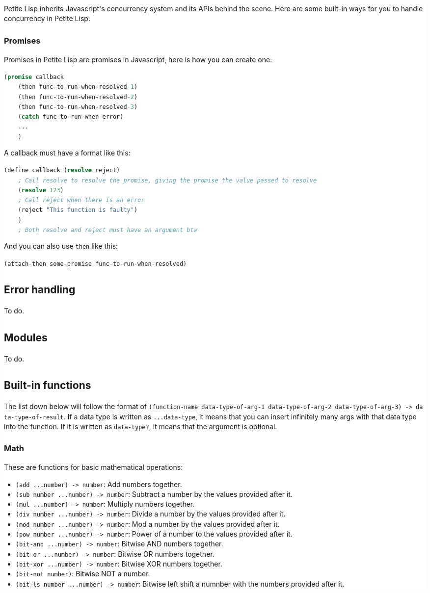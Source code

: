 Petite Lisp inherits Javascript's concurrency system and its APIs behind the scene. Here are some built-in ways for you to handle concurrency in Petite Lisp:

### Promises

Promises in Petite Lisp are promises in Javascript, here is how you can create one:
```clojure
(promise callback
    (then func-to-run-when-resolved-1)
    (then func-to-run-when-resolved-2)
    (then func-to-run-when-resolved-3)
    (catch func-to-run-when-error)
    ...
    )
```

A callback must have a format like this:
```clojure
(define callback (resolve reject)
    ; Call resolve to resolve the promise, giving the promise the value passed to resolve 
    (resolve 123)
    ; Call reject when there is an error
    (reject "This function is faulty")
    )
    ; Both resolve and reject must have an argument btw
```

And you can also use `then` like this:
```clojure
(attach-then some-promise func-to-run-when-resolved)
```


## Error handling

To do.


## Modules

To do.


## Built-in functions

The list down below will follow the format of `(function-name data-type-of-arg-1 data-type-of-arg-2 data-type-of-arg-3) -> data-type-of-result`. If a data type is written as `...data-type`, it means that you can insert infinitely many args with that data type into the function. If it is written as `data-type?`, it means that the argument is optional.

### Math

These are functions for basic mathematical operations:

* `(add ...number) -> number`: Add numbers together.
* `(sub number ...number) -> number`: Subtract a number by the values provided after it.
* `(mul ...number) -> number`: Multiply numbers together.
* `(div number ...number) -> number`: Divide a number by the values provided after it.
* `(mod number ...number) -> number`: Mod a number by the values provided after it.
* `(pow number ...number) -> number`: Power of a number to the values provided after it.
* `(bit-and ...number) -> number`: Bitwise AND numbers together.
* `(bit-or ...number) -> number`: Bitwise OR numbers together.
* `(bit-xor ...number) -> number`: Bitwise XOR numbers together.
* `(bit-not number)`: Bitwise NOT a number.
* `(bit-ls number ...number) -> number`: Bitwise left shift a numnber with the numbers provided after it.